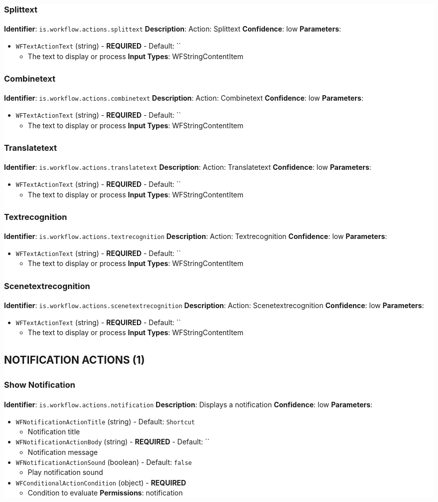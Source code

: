 ### Splittext
**Identifier**: `is.workflow.actions.splittext`
**Description**: Action: Splittext
**Confidence**: low
**Parameters**:
- `WFTextActionText` (string) - **REQUIRED** - Default: ``
  - The text to display or process
**Input Types**: WFStringContentItem

### Combinetext
**Identifier**: `is.workflow.actions.combinetext`
**Description**: Action: Combinetext
**Confidence**: low
**Parameters**:
- `WFTextActionText` (string) - **REQUIRED** - Default: ``
  - The text to display or process
**Input Types**: WFStringContentItem

### Translatetext
**Identifier**: `is.workflow.actions.translatetext`
**Description**: Action: Translatetext
**Confidence**: low
**Parameters**:
- `WFTextActionText` (string) - **REQUIRED** - Default: ``
  - The text to display or process
**Input Types**: WFStringContentItem

### Textrecognition
**Identifier**: `is.workflow.actions.textrecognition`
**Description**: Action: Textrecognition
**Confidence**: low
**Parameters**:
- `WFTextActionText` (string) - **REQUIRED** - Default: ``
  - The text to display or process
**Input Types**: WFStringContentItem

### Scenetextrecognition
**Identifier**: `is.workflow.actions.scenetextrecognition`
**Description**: Action: Scenetextrecognition
**Confidence**: low
**Parameters**:
- `WFTextActionText` (string) - **REQUIRED** - Default: ``
  - The text to display or process
**Input Types**: WFStringContentItem

## NOTIFICATION ACTIONS (1)

### Show Notification
**Identifier**: `is.workflow.actions.notification`
**Description**: Displays a notification
**Confidence**: low
**Parameters**:
- `WFNotificationActionTitle` (string) - Default: `Shortcut`
  - Notification title
- `WFNotificationActionBody` (string) - **REQUIRED** - Default: ``
  - Notification message
- `WFNotificationActionSound` (boolean) - Default: `false`
  - Play notification sound
- `WFConditionalActionCondition` (object) - **REQUIRED**
  - Condition to evaluate
**Permissions**: notification